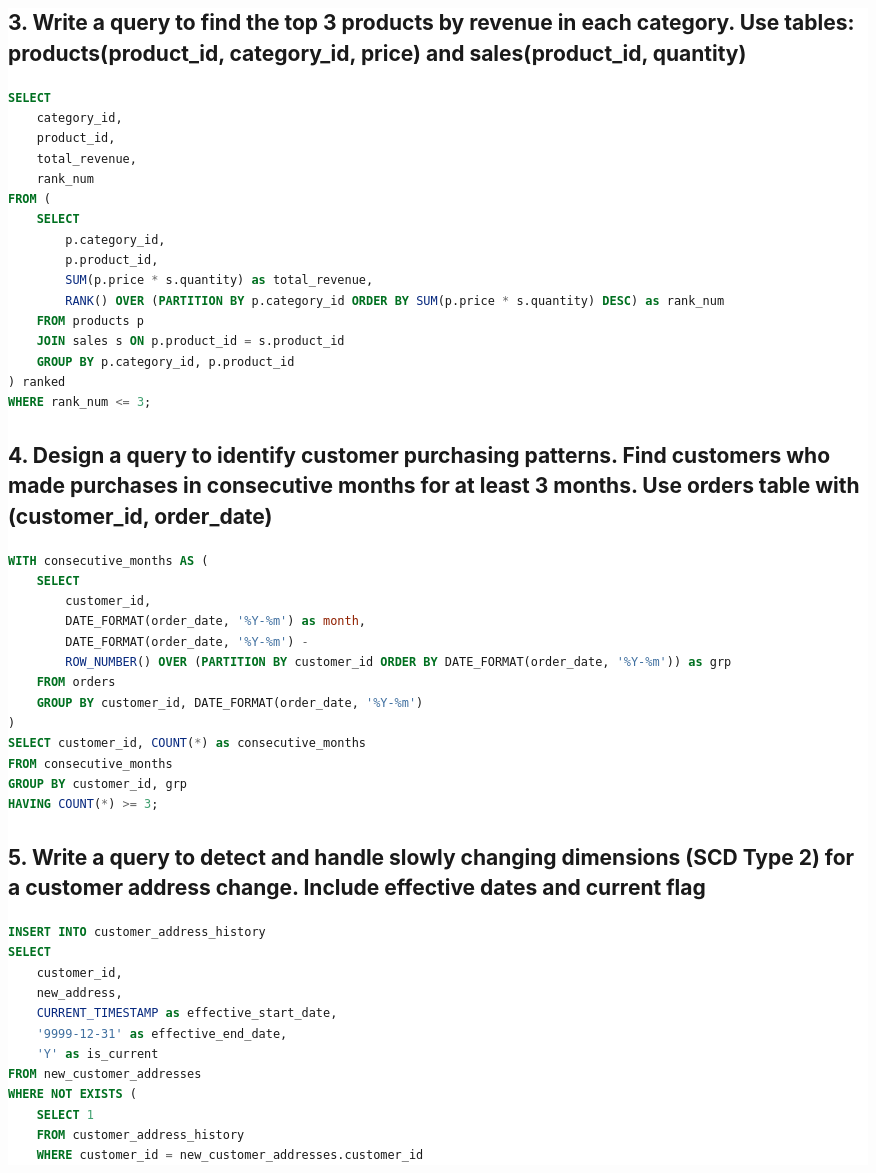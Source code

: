 ## 3. Write a query to find the top 3 products by revenue in each category. Use tables: products(product_id, category_id, price) and sales(product_id, quantity)

```sql
SELECT 
    category_id,
    product_id,
    total_revenue,
    rank_num
FROM (
    SELECT 
        p.category_id,
        p.product_id,
        SUM(p.price * s.quantity) as total_revenue,
        RANK() OVER (PARTITION BY p.category_id ORDER BY SUM(p.price * s.quantity) DESC) as rank_num
    FROM products p
    JOIN sales s ON p.product_id = s.product_id
    GROUP BY p.category_id, p.product_id
) ranked
WHERE rank_num <= 3;
```

## 4. Design a query to identify customer purchasing patterns. Find customers who made purchases in consecutive months for at least 3 months. Use orders table with (customer_id, order_date)

```sql
WITH consecutive_months AS (
    SELECT 
        customer_id,
        DATE_FORMAT(order_date, '%Y-%m') as month,
        DATE_FORMAT(order_date, '%Y-%m') - 
        ROW_NUMBER() OVER (PARTITION BY customer_id ORDER BY DATE_FORMAT(order_date, '%Y-%m')) as grp
    FROM orders
    GROUP BY customer_id, DATE_FORMAT(order_date, '%Y-%m')
)
SELECT customer_id, COUNT(*) as consecutive_months
FROM consecutive_months
GROUP BY customer_id, grp
HAVING COUNT(*) >= 3;
```

## 5. Write a query to detect and handle slowly changing dimensions (SCD Type 2) for a customer address change. Include effective dates and current flag

```sql
INSERT INTO customer_address_history
SELECT 
    customer_id,
    new_address,
    CURRENT_TIMESTAMP as effective_start_date,
    '9999-12-31' as effective_end_date,
    'Y' as is_current
FROM new_customer_addresses
WHERE NOT EXISTS (
    SELECT 1 
    FROM customer_address_history
    WHERE customer_id = new_customer_addresses.customer_id
```